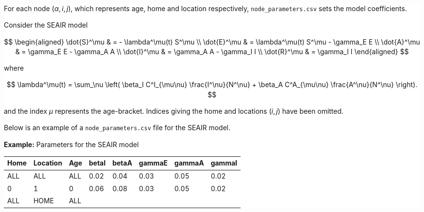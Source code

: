 For each node $(\alpha,i,j)$, which represents age, home and location respectively, `node_parameters.csv` sets the model coefficients.

Consider the SEAIR model

$$
\begin{aligned}
\dot{S}^\mu & = - \lambda^\mu(t) S^\mu  \\
\dot{E}^\mu & = \lambda^\mu(t) S^\mu - \gamma_E E \\
\dot{A}^\mu & = \gamma_E E - \gamma_A A \\
\dot{I}^\mu & =  \gamma_A A  - \gamma_I I \\
\dot{R}^\mu & = \gamma_I I
\end{aligned}
$$

where

$$
\lambda^\mu(t) = \sum_\nu \left( \beta_I C^I_{\mu\nu} \frac{I^\nu}{N^\nu} + \beta_A C^A_{\mu\nu} \frac{A^\nu}{N^\nu} \right).
$$

and the index $\mu$ represents the age-bracket. Indices giving the home
and locations $(i,j)$ have been omitted.

Below is an example of a `node_parameters.csv` file for the SEAIR model.

**Example:** Parameters for the SEAIR model

<table>
    <thead>
        <tr>
            <th>Home</th>
            <th>Location</th>
            <th>Age</th>
            <th>betaI</th>
            <th>betaA</th>
            <th>gammaE</th>
            <th>gammaA</th>
            <th>gammaI</th>
        </tr>
    </thead>
    <tbody>
        <tr>
            <td>ALL</td>
            <td>ALL</td>
            <td>ALL</td>
            <td>0.02</td>
            <td>0.04</td>
            <td>0.03</td>
            <td>0.05</td>
            <td>0.02</td>
        </tr>
        <tr>
            <td>0</td>
            <td>1</td>
            <td>0</td>
            <td>0.06</td>
            <td>0.08</td>
            <td>0.03</td>
            <td>0.05</td>
            <td>0.02</td>
        </tr>
        <tr>
            <td>ALL</td>
            <td>HOME</td>
            <td>ALL</td>